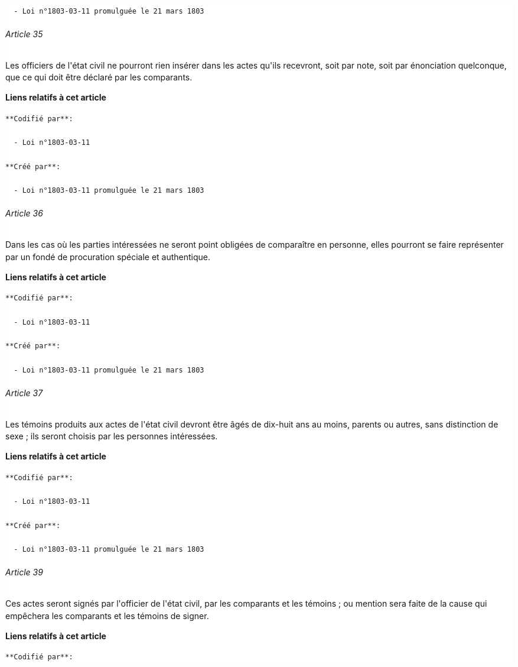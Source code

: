 	  - Loi n°1803-03-11 promulguée le 21 mars 1803


###### Article 35

Les officiers de l'état civil ne pourront rien insérer dans les actes qu'ils recevront, soit par note, soit par énonciation
quelconque, que ce qui doit être déclaré par les comparants.

**Liens relatifs à cet article**

	**Codifié par**:

	  - Loi n°1803-03-11

	**Créé par**:

	  - Loi n°1803-03-11 promulguée le 21 mars 1803


###### Article 36

Dans les cas où les parties intéressées ne seront point obligées de comparaître en personne, elles pourront se faire
représenter par un fondé de procuration spéciale et authentique.

**Liens relatifs à cet article**

	**Codifié par**:

	  - Loi n°1803-03-11

	**Créé par**:

	  - Loi n°1803-03-11 promulguée le 21 mars 1803


###### Article 37

Les témoins produits aux actes de l'état civil devront être âgés de dix-huit ans au moins, parents ou autres, sans
distinction de sexe ; ils seront choisis par les personnes intéressées.

**Liens relatifs à cet article**

	**Codifié par**:

	  - Loi n°1803-03-11

	**Créé par**:

	  - Loi n°1803-03-11 promulguée le 21 mars 1803


###### Article 39

Ces actes seront signés par l'officier de l'état civil, par les comparants et les témoins ; ou mention sera faite de la cause
qui empêchera les comparants et les témoins de signer.

**Liens relatifs à cet article**

	**Codifié par**:
